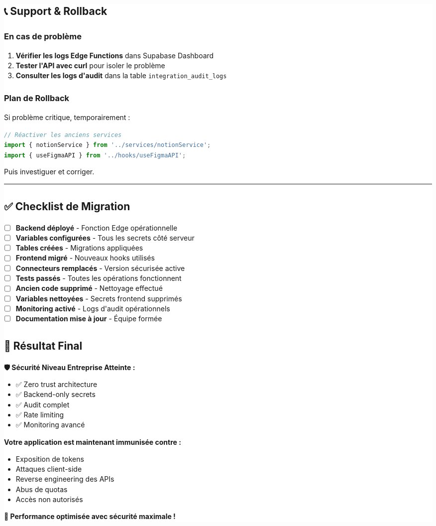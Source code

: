 ## 📞 Support & Rollback

### En cas de problème

1. **Vérifier les logs Edge Functions** dans Supabase Dashboard
2. **Tester l'API avec curl** pour isoler le problème
3. **Consulter les logs d'audit** dans la table `integration_audit_logs`

### Plan de Rollback

Si problème critique, temporairement :

```typescript
// Réactiver les anciens services
import { notionService } from '../services/notionService';
import { useFigmaAPI } from '../hooks/useFigmaAPI';
```

Puis investiguer et corriger.

---

## ✅ Checklist de Migration

- [ ] **Backend déployé** - Fonction Edge opérationnelle
- [ ] **Variables configurées** - Tous les secrets côté serveur
- [ ] **Tables créées** - Migrations appliquées
- [ ] **Frontend migré** - Nouveaux hooks utilisés
- [ ] **Connecteurs remplacés** - Version sécurisée active
- [ ] **Tests passés** - Toutes les opérations fonctionnent
- [ ] **Ancien code supprimé** - Nettoyage effectué
- [ ] **Variables nettoyées** - Secrets frontend supprimés
- [ ] **Monitoring activé** - Logs d'audit opérationnels
- [ ] **Documentation mise à jour** - Équipe formée

## 🎯 Résultat Final

**🛡️ Sécurité Niveau Entreprise Atteinte :**
- ✅ Zero trust architecture
- ✅ Backend-only secrets
- ✅ Audit complet
- ✅ Rate limiting
- ✅ Monitoring avancé

**Votre application est maintenant immunisée contre :**
- Exposition de tokens
- Attaques client-side
- Reverse engineering des APIs
- Abus de quotas
- Accès non autorisés

**🚀 Performance optimisée avec sécurité maximale !**